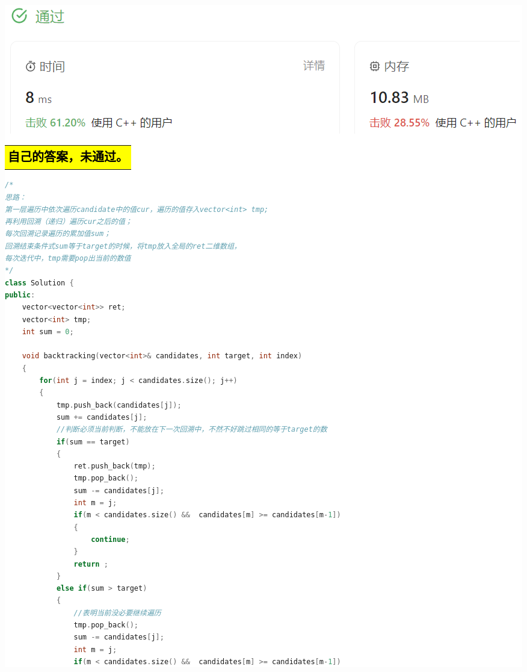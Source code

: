 ![Alt text](image/image-52.png)


<table>
  <tr>
    <td bgcolor="Yellow" style="padding: 5px; border: 0px solid black;">
      <span style="font-weight: bold; font-size: 20px;color: black;">
      自己的答案，未通过。
      </span>
    </td>
  </tr>
</table>

```C++ {.line-numbers}
/*
思路：
第一层遍历中依次遍历candidate中的值cur，遍历的值存入vector<int> tmp;
再利用回溯（递归）遍历cur之后的值；
每次回溯记录遍历的累加值sum；
回溯结束条件式sum等于target的时候，将tmp放入全局的ret二维数组，
每次迭代中，tmp需要pop出当前的数值
*/
class Solution {
public:
    vector<vector<int>> ret;
    vector<int> tmp;
    int sum = 0;

    void backtracking(vector<int>& candidates, int target, int index)
    {
        for(int j = index; j < candidates.size(); j++)
        {
            tmp.push_back(candidates[j]);
            sum += candidates[j];
            //判断必须当前判断，不能放在下一次回溯中，不然不好跳过相同的等于target的数
            if(sum == target) 
            {
                ret.push_back(tmp);
                tmp.pop_back();
                sum -= candidates[j];
                int m = j;
                if(m < candidates.size() &&  candidates[m] >= candidates[m-1])
                {
                    continue;
                }
                return ;
            }
            else if(sum > target)
            {
                //表明当前没必要继续遍历
                tmp.pop_back();
                sum -= candidates[j];
                int m = j;
                if(m < candidates.size() &&  candidates[m] >= candidates[m-1])
```